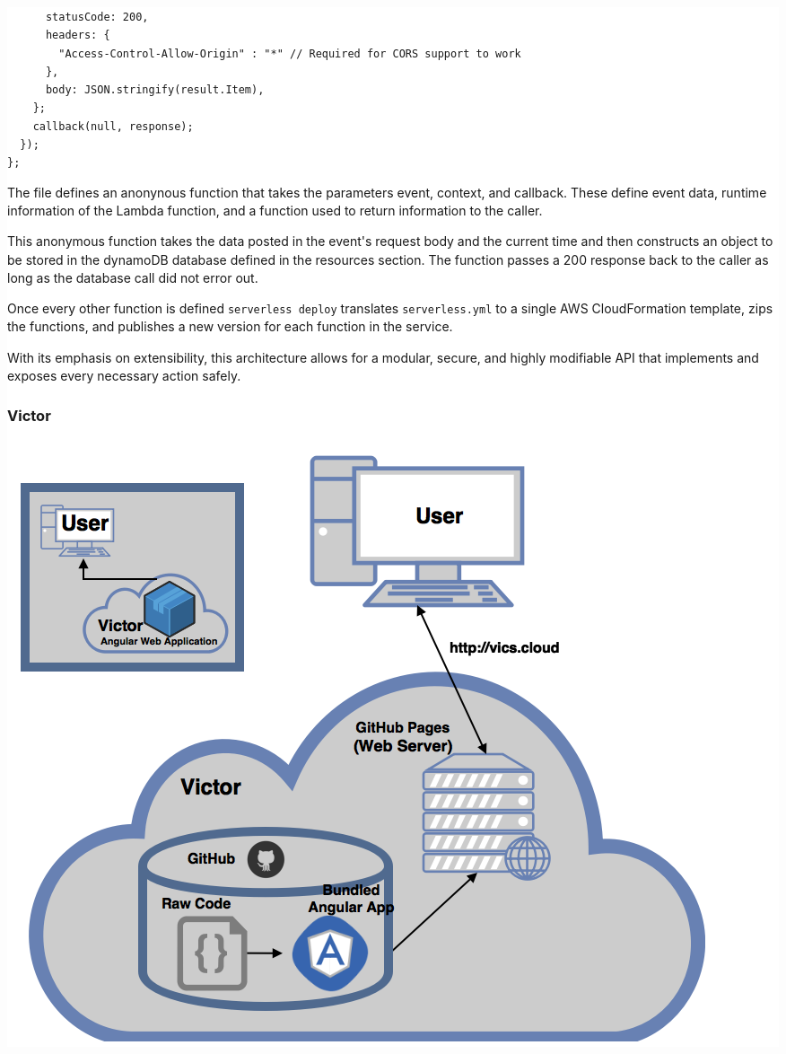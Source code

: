 ```
      statusCode: 200,
      headers: {
        "Access-Control-Allow-Origin" : "*" // Required for CORS support to work
      },
      body: JSON.stringify(result.Item),
    };
    callback(null, response);
  });
};
```

The file defines an anonynous function that takes the parameters event, context, and callback. These define event data, runtime information of the Lambda function, and a function used to return information to the caller.

This anonymous function takes the data posted in the event's request body and the current time and then constructs an object to be stored in the dynamoDB database defined in the resources section. The function passes a 200 response back to the caller as long as the database call did not error out.

Once every other function is defined `serverless deploy` translates `serverless.yml` to a single AWS CloudFormation template, zips the functions, and publishes a new version for each function in the service.

With its emphasis on extensibility, this architecture allows for a modular, secure, and highly modifiable API that implements and exposes every necessary action safely.

### Victor

![Victor \label{Victor}](source/figures/Victor.png)
